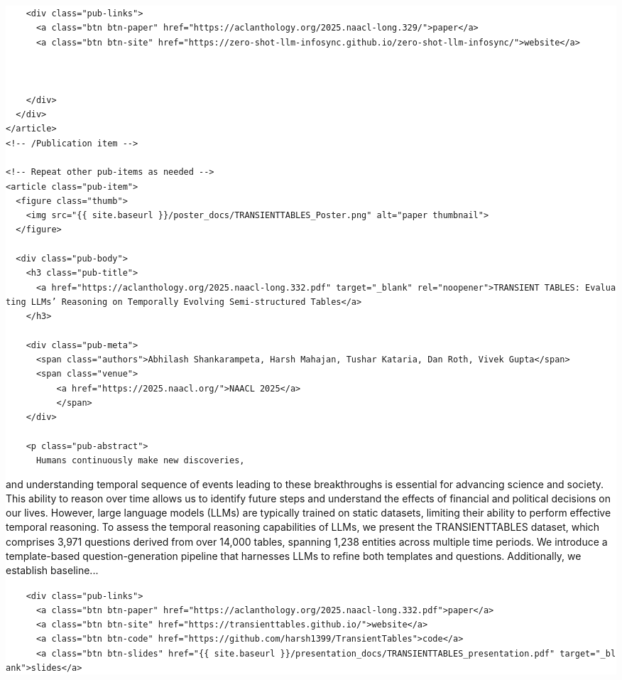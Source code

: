         <div class="pub-links">
          <a class="btn btn-paper" href="https://aclanthology.org/2025.naacl-long.329/">paper</a>
          <a class="btn btn-site" href="https://zero-shot-llm-infosync.github.io/zero-shot-llm-infosync/">website</a>
          

          
        </div>
      </div>
    </article>
    <!-- /Publication item -->

    <!-- Repeat other pub-items as needed -->
    <article class="pub-item">
      <figure class="thumb">
        <img src="{{ site.baseurl }}/poster_docs/TRANSIENTTABLES_Poster.png" alt="paper thumbnail">
      </figure>

      <div class="pub-body">
        <h3 class="pub-title">
          <a href="https://aclanthology.org/2025.naacl-long.332.pdf" target="_blank" rel="noopener">TRANSIENT TABLES: Evaluating LLMs’ Reasoning on Temporally Evolving Semi-structured Tables</a>
        </h3>

        <div class="pub-meta">
          <span class="authors">Abhilash Shankarampeta, Harsh Mahajan, Tushar Kataria, Dan Roth, Vivek Gupta</span>
          <span class="venue">
              <a href="https://2025.naacl.org/">NAACL 2025</a>
              </span>
        </div>

        <p class="pub-abstract">
          Humans continuously make new discoveries,
 and understanding temporal sequence of events
 leading to these breakthroughs is essential for
 advancing science and society. This ability to
 reason over time allows us to identify future
 steps and understand the effects of financial
 and political decisions on our lives. However,
 large language models (LLMs) are typically
 trained on static datasets, limiting their ability
 to perform effective temporal reasoning. To
 assess the temporal reasoning capabilities of
 LLMs, we present the TRANSIENTTABLES
 dataset, which comprises 3,971 questions derived from over 14,000 tables, spanning 1,238
 entities across multiple time periods. We introduce a template-based question-generation
 pipeline that harnesses LLMs to refine both
 templates and questions. Additionally, we establish baseline...
        </p>

        <div class="pub-links">
          <a class="btn btn-paper" href="https://aclanthology.org/2025.naacl-long.332.pdf">paper</a>
          <a class="btn btn-site" href="https://transienttables.github.io/">website</a>
          <a class="btn btn-code" href="https://github.com/harsh1399/TransientTables">code</a>
          <a class="btn btn-slides" href="{{ site.baseurl }}/presentation_docs/TRANSIENTTABLES_presentation.pdf" target="_blank">slides</a>
          